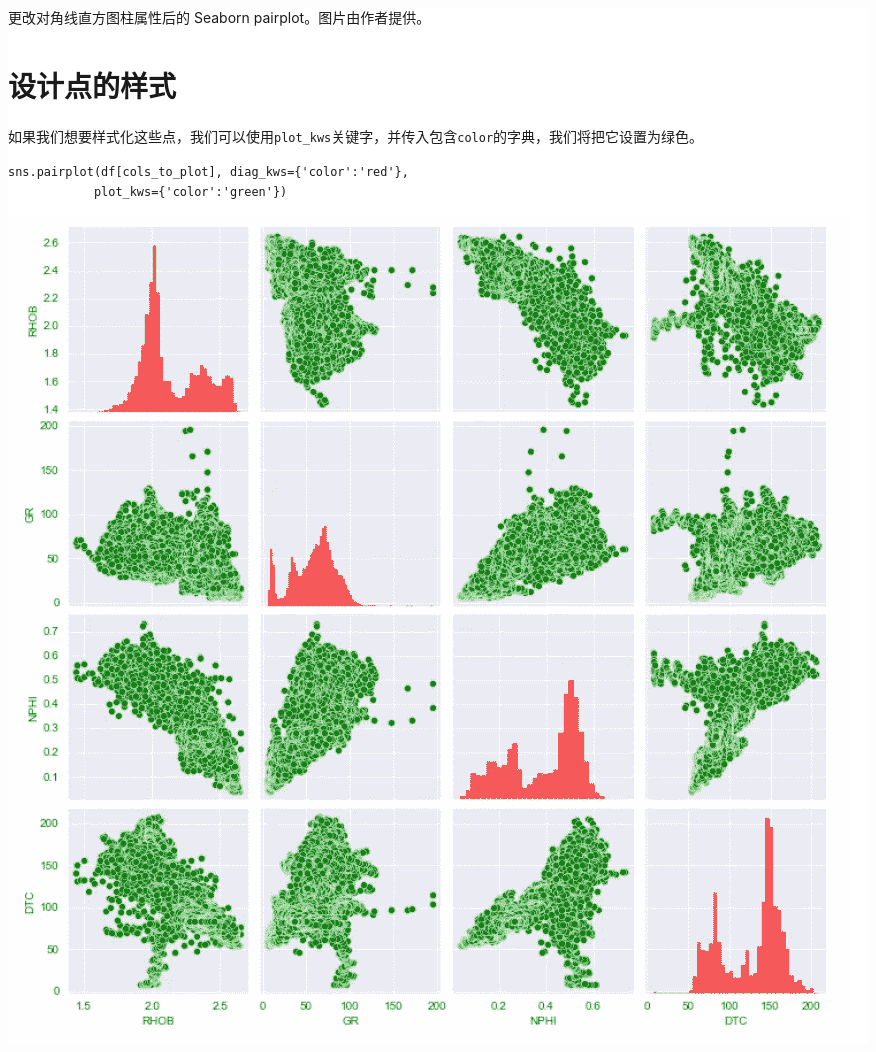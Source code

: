 更改对角线直方图柱属性后的 Seaborn pairplot。图片由作者提供。

# 设计点的样式

如果我们想要样式化这些点，我们可以使用`plot_kws`关键字，并传入包含`color`的字典，我们将把它设置为绿色。

```
sns.pairplot(df[cols_to_plot], diag_kws={'color':'red'}, 
            plot_kws={'color':'green'})
```

![](img/104dc3809794e9b8963aca4c823d873b.png)
